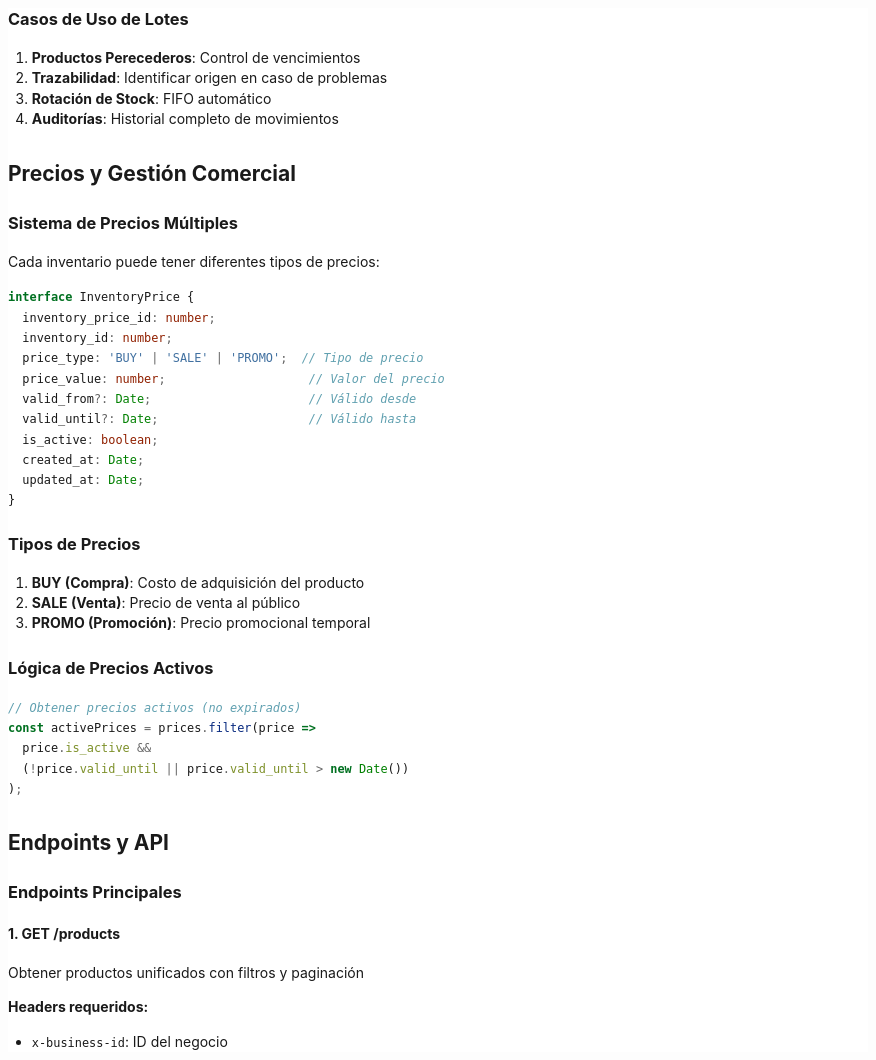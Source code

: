 ### Casos de Uso de Lotes

1. **Productos Perecederos**: Control de vencimientos
2. **Trazabilidad**: Identificar origen en caso de problemas
3. **Rotación de Stock**: FIFO automático
4. **Auditorías**: Historial completo de movimientos

## Precios y Gestión Comercial

### Sistema de Precios Múltiples

Cada inventario puede tener diferentes tipos de precios:

```typescript
interface InventoryPrice {
  inventory_price_id: number;
  inventory_id: number;
  price_type: 'BUY' | 'SALE' | 'PROMO';  // Tipo de precio
  price_value: number;                    // Valor del precio
  valid_from?: Date;                      // Válido desde
  valid_until?: Date;                     // Válido hasta
  is_active: boolean;
  created_at: Date;
  updated_at: Date;
}
```

### Tipos de Precios

1. **BUY (Compra)**: Costo de adquisición del producto
2. **SALE (Venta)**: Precio de venta al público
3. **PROMO (Promoción)**: Precio promocional temporal

### Lógica de Precios Activos

```typescript
// Obtener precios activos (no expirados)
const activePrices = prices.filter(price => 
  price.is_active && 
  (!price.valid_until || price.valid_until > new Date())
);
```

## Endpoints y API

### Endpoints Principales

#### 1. **GET /products**
Obtener productos unificados con filtros y paginación

**Headers requeridos:**
- `x-business-id`: ID del negocio
